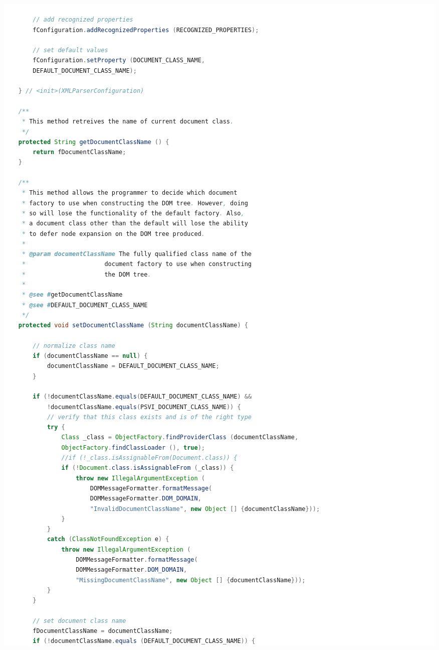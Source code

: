```java

        // add recognized properties
        fConfiguration.addRecognizedProperties (RECOGNIZED_PROPERTIES);

        // set default values
        fConfiguration.setProperty (DOCUMENT_CLASS_NAME,
        DEFAULT_DOCUMENT_CLASS_NAME);

    } // <init>(XMLParserConfiguration)

    /**
     * This method retreives the name of current document class.
     */
    protected String getDocumentClassName () {
        return fDocumentClassName;
    }

    /**
     * This method allows the programmer to decide which document
     * factory to use when constructing the DOM tree. However, doing
     * so will lose the functionality of the default factory. Also,
     * a document class other than the default will lose the ability
     * to defer node expansion on the DOM tree produced.
     *
     * @param documentClassName The fully qualified class name of the
     *                      document factory to use when constructing
     *                      the DOM tree.
     *
     * @see #getDocumentClassName
     * @see #DEFAULT_DOCUMENT_CLASS_NAME
     */
    protected void setDocumentClassName (String documentClassName) {

        // normalize class name
        if (documentClassName == null) {
            documentClassName = DEFAULT_DOCUMENT_CLASS_NAME;
        }

        if (!documentClassName.equals(DEFAULT_DOCUMENT_CLASS_NAME) &&
            !documentClassName.equals(PSVI_DOCUMENT_CLASS_NAME)) {
            // verify that this class exists and is of the right type
            try {
                Class _class = ObjectFactory.findProviderClass (documentClassName,
                ObjectFactory.findClassLoader (), true);
                //if (!_class.isAssignableFrom(Document.class)) {
                if (!Document.class.isAssignableFrom (_class)) {
                    throw new IllegalArgumentException (
                        DOMMessageFormatter.formatMessage(
                        DOMMessageFormatter.DOM_DOMAIN,
                        "InvalidDocumentClassName", new Object [] {documentClassName}));
                }
            }
            catch (ClassNotFoundException e) {
                throw new IllegalArgumentException (
                    DOMMessageFormatter.formatMessage(
                    DOMMessageFormatter.DOM_DOMAIN,
                    "MissingDocumentClassName", new Object [] {documentClassName}));
            }
        }

        // set document class name
        fDocumentClassName = documentClassName;
        if (!documentClassName.equals (DEFAULT_DOCUMENT_CLASS_NAME)) {
```